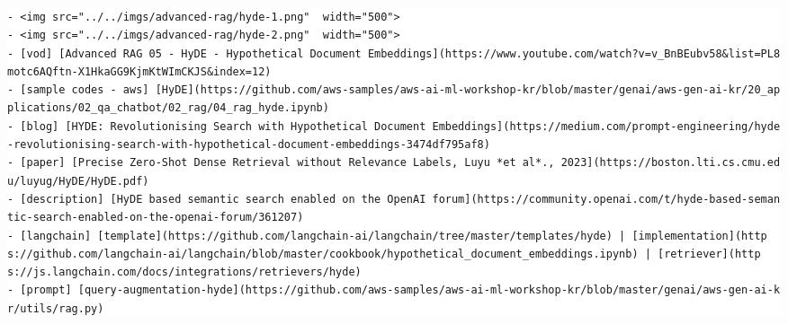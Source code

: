     - <img src="../../imgs/advanced-rag/hyde-1.png"  width="500">
    - <img src="../../imgs/advanced-rag/hyde-2.png"  width="500">
    - [vod] [Advanced RAG 05 - HyDE - Hypothetical Document Embeddings](https://www.youtube.com/watch?v=v_BnBEubv58&list=PL8motc6AQftn-X1HkaGG9KjmKtWImCKJS&index=12)
    - [sample codes - aws] [HyDE](https://github.com/aws-samples/aws-ai-ml-workshop-kr/blob/master/genai/aws-gen-ai-kr/20_applications/02_qa_chatbot/02_rag/04_rag_hyde.ipynb)
    - [blog] [HYDE: Revolutionising Search with Hypothetical Document Embeddings](https://medium.com/prompt-engineering/hyde-revolutionising-search-with-hypothetical-document-embeddings-3474df795af8)
    - [paper] [Precise Zero-Shot Dense Retrieval without Relevance Labels, Luyu *et al*., 2023](https://boston.lti.cs.cmu.edu/luyug/HyDE/HyDE.pdf)
    - [description] [HyDE based semantic search enabled on the OpenAI forum](https://community.openai.com/t/hyde-based-semantic-search-enabled-on-the-openai-forum/361207)
    - [langchain] [template](https://github.com/langchain-ai/langchain/tree/master/templates/hyde) | [implementation](https://github.com/langchain-ai/langchain/blob/master/cookbook/hypothetical_document_embeddings.ipynb) | [retriever](https://js.langchain.com/docs/integrations/retrievers/hyde)
    - [prompt] [query-augmentation-hyde](https://github.com/aws-samples/aws-ai-ml-workshop-kr/blob/master/genai/aws-gen-ai-kr/utils/rag.py)
    